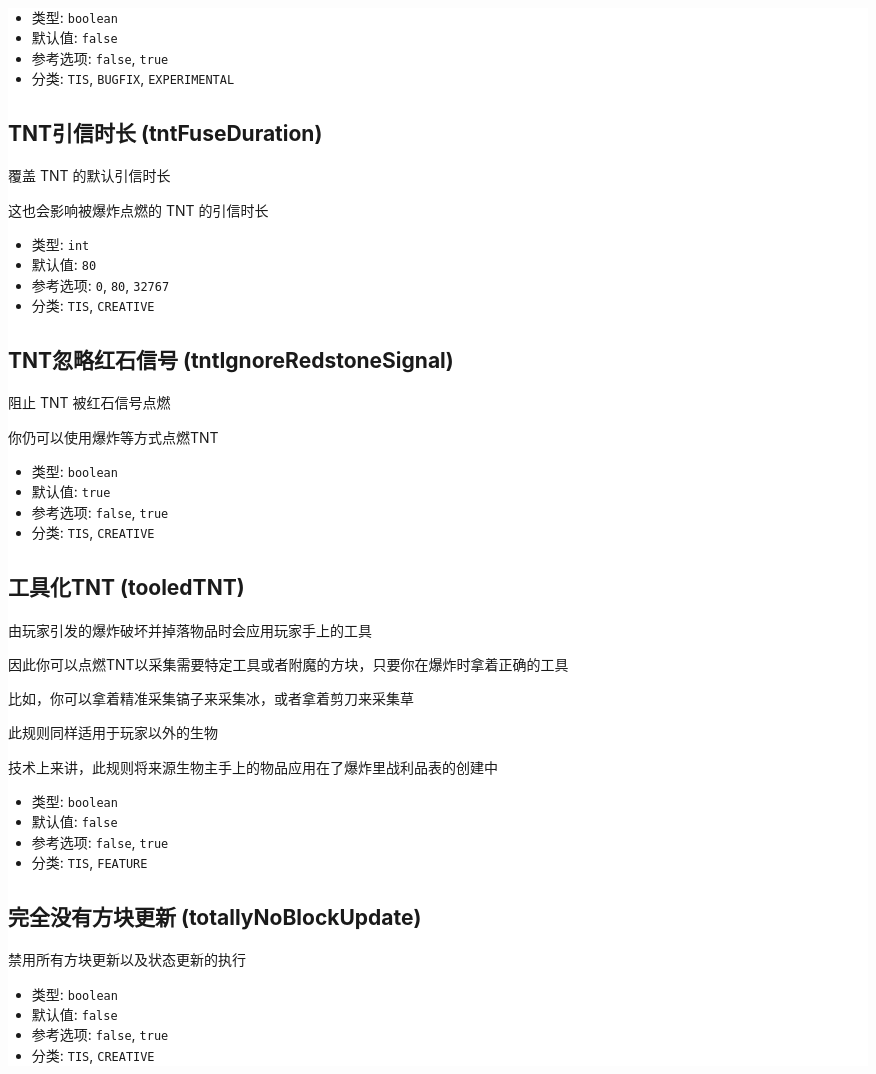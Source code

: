 - 类型: `boolean`
- 默认值: `false`
- 参考选项: `false`, `true`
- 分类: `TIS`, `BUGFIX`, `EXPERIMENTAL`


## TNT引信时长 (tntFuseDuration)

覆盖 TNT 的默认引信时长

这也会影响被爆炸点燃的 TNT 的引信时长

- 类型: `int`
- 默认值: `80`
- 参考选项: `0`, `80`, `32767`
- 分类: `TIS`, `CREATIVE`


## TNT忽略红石信号 (tntIgnoreRedstoneSignal)

阻止 TNT 被红石信号点燃

你仍可以使用爆炸等方式点燃TNT

- 类型: `boolean`
- 默认值: `true`
- 参考选项: `false`, `true`
- 分类: `TIS`, `CREATIVE`


## 工具化TNT (tooledTNT)

由玩家引发的爆炸破坏并掉落物品时会应用玩家手上的工具

因此你可以点燃TNT以采集需要特定工具或者附魔的方块，只要你在爆炸时拿着正确的工具

比如，你可以拿着精准采集镐子来采集冰，或者拿着剪刀来采集草

此规则同样适用于玩家以外的生物

技术上来讲，此规则将来源生物主手上的物品应用在了爆炸里战利品表的创建中

- 类型: `boolean`
- 默认值: `false`
- 参考选项: `false`, `true`
- 分类: `TIS`, `FEATURE`


## 完全没有方块更新 (totallyNoBlockUpdate)

禁用所有方块更新以及状态更新的执行

- 类型: `boolean`
- 默认值: `false`
- 参考选项: `false`, `true`
- 分类: `TIS`, `CREATIVE`
